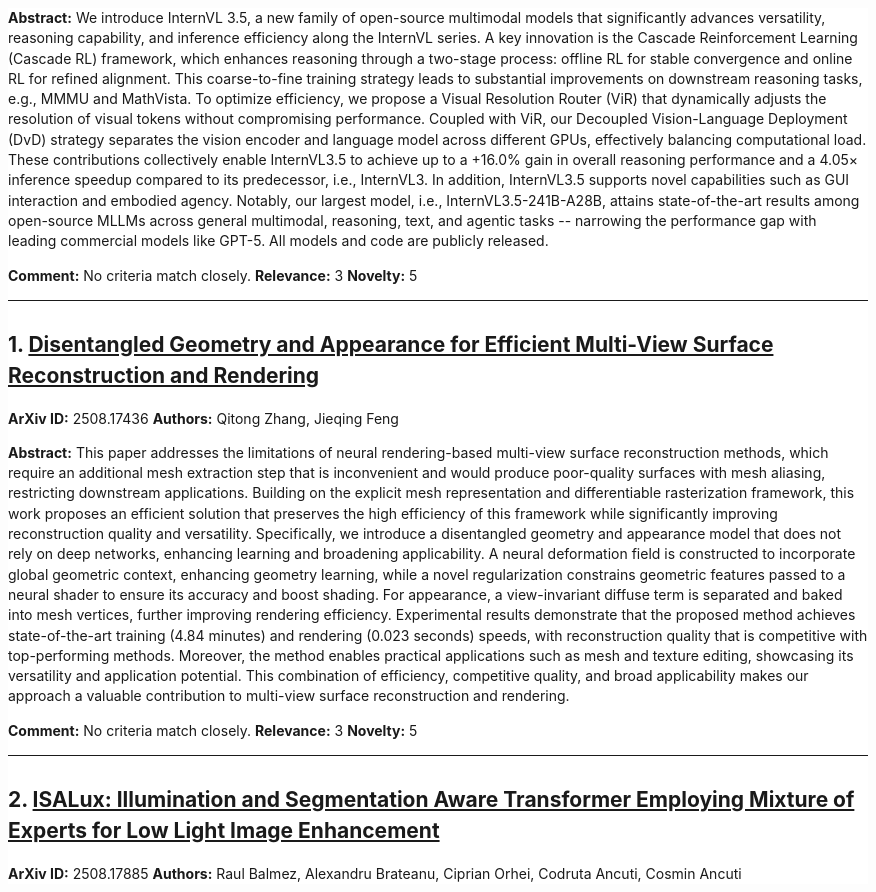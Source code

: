**Abstract:**  We introduce InternVL 3.5, a new family of open-source multimodal models that significantly advances versatility, reasoning capability, and inference efficiency along the InternVL series. A key innovation is the Cascade Reinforcement Learning (Cascade RL) framework, which enhances reasoning through a two-stage process: offline RL for stable convergence and online RL for refined alignment. This coarse-to-fine training strategy leads to substantial improvements on downstream reasoning tasks, e.g., MMMU and MathVista. To optimize efficiency, we propose a Visual Resolution Router (ViR) that dynamically adjusts the resolution of visual tokens without compromising performance. Coupled with ViR, our Decoupled Vision-Language Deployment (DvD) strategy separates the vision encoder and language model across different GPUs, effectively balancing computational load. These contributions collectively enable InternVL3.5 to achieve up to a +16.0\% gain in overall reasoning performance and a 4.05$\times$ inference speedup compared to its predecessor, i.e., InternVL3. In addition, InternVL3.5 supports novel capabilities such as GUI interaction and embodied agency. Notably, our largest model, i.e., InternVL3.5-241B-A28B, attains state-of-the-art results among open-source MLLMs across general multimodal, reasoning, text, and agentic tasks -- narrowing the performance gap with leading commercial models like GPT-5. All models and code are publicly released.

**Comment:** No criteria match closely.
**Relevance:** 3
**Novelty:** 5

---

## 1. [Disentangled Geometry and Appearance for Efficient Multi-View Surface Reconstruction and Rendering](https://arxiv.org/abs/2508.17436) <a id="link1"></a>
**ArXiv ID:** 2508.17436
**Authors:** Qitong Zhang, Jieqing Feng

**Abstract:**  This paper addresses the limitations of neural rendering-based multi-view surface reconstruction methods, which require an additional mesh extraction step that is inconvenient and would produce poor-quality surfaces with mesh aliasing, restricting downstream applications. Building on the explicit mesh representation and differentiable rasterization framework, this work proposes an efficient solution that preserves the high efficiency of this framework while significantly improving reconstruction quality and versatility. Specifically, we introduce a disentangled geometry and appearance model that does not rely on deep networks, enhancing learning and broadening applicability. A neural deformation field is constructed to incorporate global geometric context, enhancing geometry learning, while a novel regularization constrains geometric features passed to a neural shader to ensure its accuracy and boost shading. For appearance, a view-invariant diffuse term is separated and baked into mesh vertices, further improving rendering efficiency. Experimental results demonstrate that the proposed method achieves state-of-the-art training (4.84 minutes) and rendering (0.023 seconds) speeds, with reconstruction quality that is competitive with top-performing methods. Moreover, the method enables practical applications such as mesh and texture editing, showcasing its versatility and application potential. This combination of efficiency, competitive quality, and broad applicability makes our approach a valuable contribution to multi-view surface reconstruction and rendering.

**Comment:** No criteria match closely.
**Relevance:** 3
**Novelty:** 5

---

## 2. [ISALux: Illumination and Segmentation Aware Transformer Employing Mixture of Experts for Low Light Image Enhancement](https://arxiv.org/abs/2508.17885) <a id="link2"></a>
**ArXiv ID:** 2508.17885
**Authors:** Raul Balmez, Alexandru Brateanu, Ciprian Orhei, Codruta Ancuti, Cosmin Ancuti
